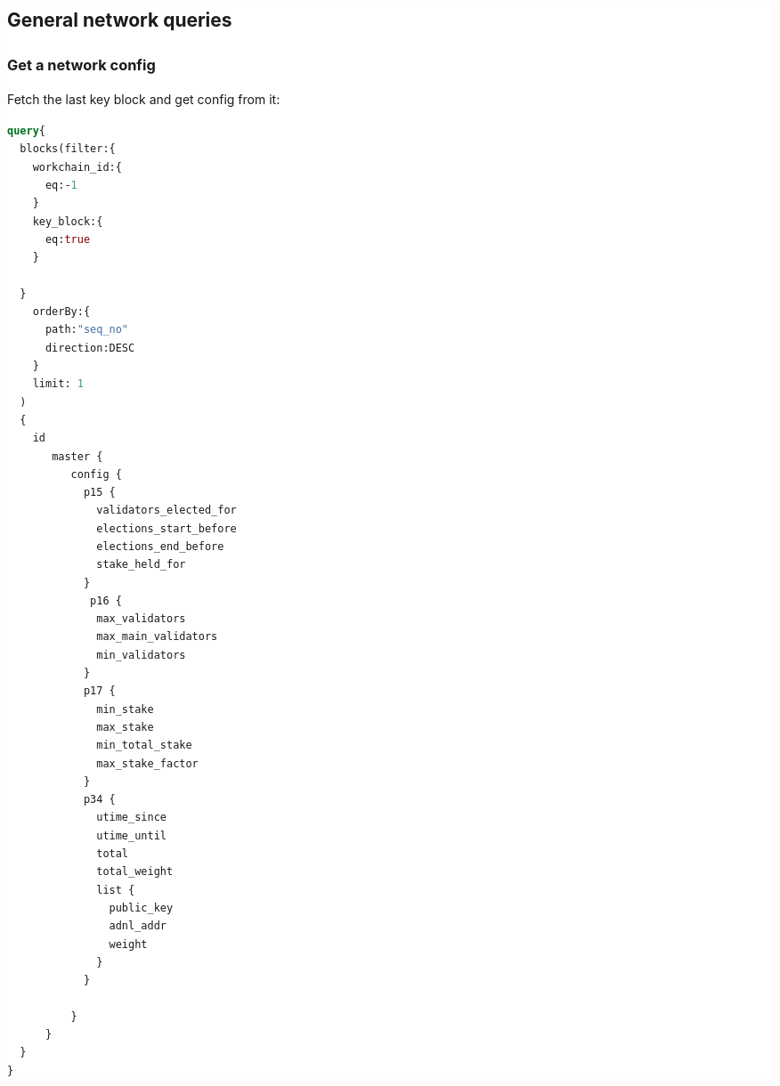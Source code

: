 ## General network queries

### Get a network config

Fetch the last key block and get config from it:

```graphql
query{
  blocks(filter:{
    workchain_id:{
      eq:-1
    }
    key_block:{
      eq:true
    }

  }
    orderBy:{
      path:"seq_no"
      direction:DESC
    }
    limit: 1
  )
  {
    id
       master { 
          config {
            p15 {
              validators_elected_for
              elections_start_before
              elections_end_before
              stake_held_for
            }
             p16 {
              max_validators
              max_main_validators
              min_validators
            }
            p17 {
              min_stake
              max_stake
              min_total_stake
              max_stake_factor          
            }
            p34 {
              utime_since
              utime_until
              total
              total_weight
              list {
                public_key
                adnl_addr
                weight
              }
            }

          }
      }
  }
}
```
